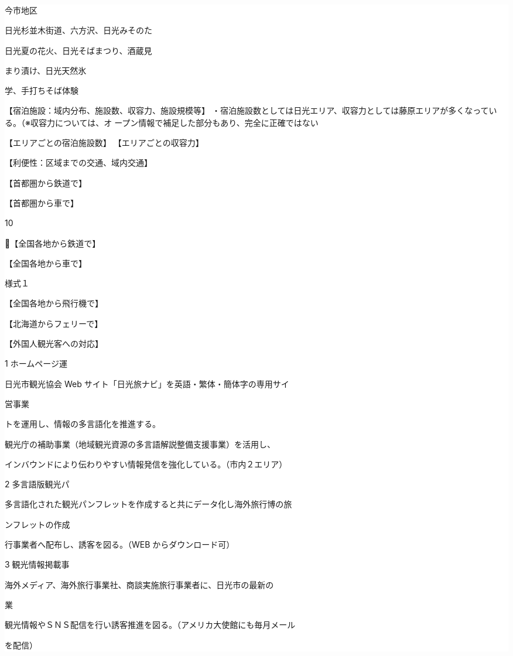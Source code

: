 今市地区

日光杉並木街道、六方沢、日光みそのた

日光夏の花火、日光そばまつり、酒蔵見

まり漬け、日光天然氷

学、手打ちそば体験

【宿泊施設：域内分布、施設数、収容力、施設規模等】
  ・宿泊施設数としては日光エリア、収容力としては藤原エリアが多くなっている。（※収容力については、オ
ープン情報で補足した部分もあり、完全に正確ではない

【エリアごとの宿泊施設数】                                                【エリアごとの収容力】

【利便性：区域までの交通、域内交通】

【首都圏から鉄道で】

【首都圏から車で】

10

【全国各地から鉄道で】

【全国各地から車で】

様式１

【全国各地から飛行機で】

【北海道からフェリーで】

【外国人観光客への対応】

1  ホームページ運

  日光市観光協会 Web サイト「日光旅ナビ」を英語・繁体・簡体字の専用サイ

営事業

トを運用し、情報の多言語化を推進する。

  観光庁の補助事業（地域観光資源の多言語解説整備支援事業）を活用し、

インバウンドにより伝わりやすい情報発信を強化している。（市内２エリア）

2  多言語版観光パ

  多言語化された観光パンフレットを作成すると共にデータ化し海外旅行博の旅

ンフレットの作成

行事業者へ配布し、誘客を図る。（WEB からダウンロード可）

3  観光情報掲載事

  海外メディア、海外旅行事業社、商談実施旅行事業者に、日光市の最新の

業

観光情報やＳＮＳ配信を行い誘客推進を図る。（アメリカ大使館にも毎月メール

を配信）
